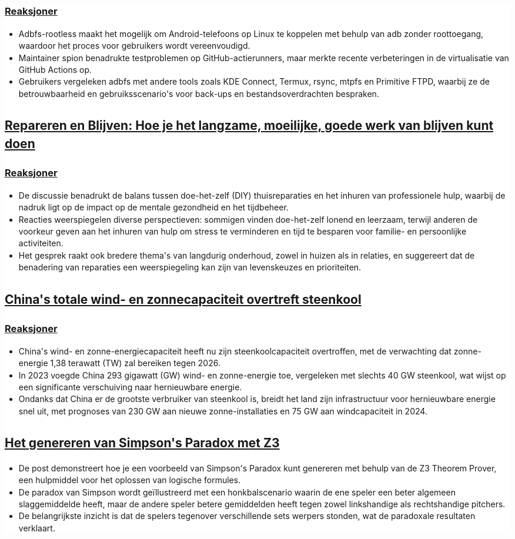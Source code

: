 ### [Reaksjoner](https://news.ycombinator.com/item?id=41219080)

- Adbfs-rootless maakt het mogelijk om Android-telefoons op Linux te koppelen met behulp van adb zonder roottoegang, waardoor het proces voor gebruikers wordt vereenvoudigd.
- Maintainer spion benadrukte testproblemen op GitHub-actierunners, maar merkte recente verbeteringen in de virtualisatie van GitHub Actions op.
- Gebruikers vergeleken adbfs met andere tools zoals KDE Connect, Termux, rsync, mtpfs en Primitive FTPD, waarbij ze de betrouwbaarheid en gebruiksscenario's voor back-ups en bestandsoverdrachten bespraken.

## [Repareren en Blijven: Hoe je het langzame, moeilijke, goede werk van blijven kunt doen](https://comment.org/repair-and-remain/)

### [Reaksjoner](https://news.ycombinator.com/item?id=41226039)

- De discussie benadrukt de balans tussen doe-het-zelf (DIY) thuisreparaties en het inhuren van professionele hulp, waarbij de nadruk ligt op de impact op de mentale gezondheid en het tijdbeheer.
- Reacties weerspiegelen diverse perspectieven: sommigen vinden doe-het-zelf lonend en leerzaam, terwijl anderen de voorkeur geven aan het inhuren van hulp om stress te verminderen en tijd te besparen voor familie- en persoonlijke activiteiten.
- Het gesprek raakt ook bredere thema's van langdurig onderhoud, zowel in huizen als in relaties, en suggereert dat de benadering van reparaties een weerspiegeling kan zijn van levenskeuzes en prioriteiten.

## [China's totale wind- en zonnecapaciteit overtreft steenkool](https://renewablesnow.com/news/chinas-total-wind-and-solar-capacity-outstrips-coal-rystad-says-865106/)

### [Reaksjoner](https://news.ycombinator.com/item?id=41220098)

- China's wind- en zonne-energiecapaciteit heeft nu zijn steenkoolcapaciteit overtroffen, met de verwachting dat zonne-energie 1,38 terawatt (TW) zal bereiken tegen 2026.
- In 2023 voegde China 293 gigawatt (GW) wind- en zonne-energie toe, vergeleken met slechts 40 GW steenkool, wat wijst op een significante verschuiving naar hernieuwbare energie.
- Ondanks dat China er de grootste verbruiker van steenkool is, breidt het land zijn infrastructuur voor hernieuwbare energie snel uit, met prognoses van 230 GW aan nieuwe zonne-installaties en 75 GW aan windcapaciteit in 2024.

## [Het genereren van Simpson's Paradox met Z3](https://kevinlynagh.com/z3-simpsons-paradox/)

- De post demonstreert hoe je een voorbeeld van Simpson's Paradox kunt genereren met behulp van de Z3 Theorem Prover, een hulpmiddel voor het oplossen van logische formules.
- De paradox van Simpson wordt geïllustreerd met een honkbalscenario waarin de ene speler een beter algemeen slaggemiddelde heeft, maar de andere speler betere gemiddelden heeft tegen zowel linkshandige als rechtshandige pitchers.
- De belangrijkste inzicht is dat de spelers tegenover verschillende sets werpers stonden, wat de paradoxale resultaten verklaart.
